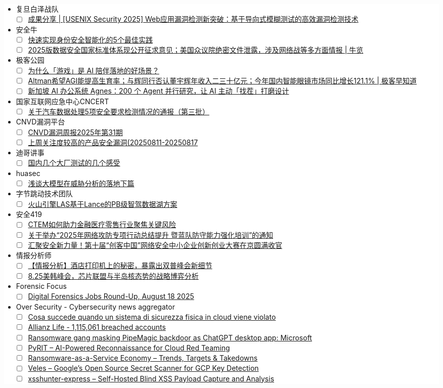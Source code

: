 - 复旦白泽战队
  - [ ] [成果分享 | [USENIX Security 2025] Web应用漏洞检测新突破：基于导向式模糊测试的高效漏洞检测技术](https://mp.weixin.qq.com/s?__biz=MzU4NzUxOTI0OQ==&mid=2247495820&idx=1&sn=59299a7a5f763cde29a53b19759d287a)
- 安全牛
  - [ ] [快速实现身份安全智能化的5个最佳实践](https://mp.weixin.qq.com/s?__biz=MjM5Njc3NjM4MA==&mid=2651138342&idx=1&sn=5b0efc15c481c9d40f74fff4e7a296fb)
  - [ ] [2025版数据安全国家标准体系现公开征求意见；美国众议院绝密文件泄露，涉及网络战等多方面情报 | 牛览](https://mp.weixin.qq.com/s?__biz=MjM5Njc3NjM4MA==&mid=2651138342&idx=2&sn=a65f0dd54a12bc126652a3b69966ea50)
- 极客公园
  - [ ] [为什么「游戏」是 AI 陪伴落地的好场景？](https://mp.weixin.qq.com/s?__biz=MTMwNDMwODQ0MQ==&mid=2653085043&idx=1&sn=ca017540b64e83d294433ba0e5c22d5a)
  - [ ] [Altman希望AGI能提高生育率；与辉同行否认董宇辉年收入二三十亿元；今年国内智能眼镜市场同比增长121.1% | 极客早知道](https://mp.weixin.qq.com/s?__biz=MTMwNDMwODQ0MQ==&mid=2653084981&idx=1&sn=4fc11455dfb8ee5c306ca044c7974097)
  - [ ] [新加坡 AI 办公系统 Agnes：200 个 Agent 并行研究，让 AI 主动「找茬」打磨设计](https://mp.weixin.qq.com/s?__biz=MTMwNDMwODQ0MQ==&mid=2653084981&idx=2&sn=da18a341a6381ee6e2f97d3e3f0f4d92)
- 国家互联网应急中心CNCERT
  - [ ] [关于汽车数据处理5项安全要求检测情况的通报（第三批）](https://mp.weixin.qq.com/s?__biz=MzIwNDk0MDgxMw==&mid=2247500274&idx=1&sn=88ea969ff6e0512328ac12ed91a939b0)
- CNVD漏洞平台
  - [ ] [CNVD漏洞周报2025年第31期](https://mp.weixin.qq.com/s?__biz=MzU3ODM2NTg2Mg==&mid=2247496231&idx=1&sn=82c462da1da9c2618d21e0b001a18086)
  - [ ] [上周关注度较高的产品安全漏洞(20250811-20250817](https://mp.weixin.qq.com/s?__biz=MzU3ODM2NTg2Mg==&mid=2247496231&idx=2&sn=90b17ce5434b08dbbeb7f128aedb5cb5)
- 迪哥讲事
  - [ ] [国内几个大厂测试的几个感受](https://mp.weixin.qq.com/s?__biz=MzIzMTIzNTM0MA==&mid=2247498064&idx=1&sn=fea465b87ee013b4a96af7bdff5a13ac)
- huasec
  - [ ] [浅谈大模型在威胁分析的落地下篇](https://mp.weixin.qq.com/s?__biz=MzIyOTY1NDE5Mg==&mid=2247485278&idx=1&sn=803363b39ca90d36ca37c4a08f9285b7)
- 字节跳动技术团队
  - [ ] [火山引擎LAS基于Lance的PB级智驾数据湖方案](https://mp.weixin.qq.com/s?__biz=MzI1MzYzMjE0MQ==&mid=2247516373&idx=1&sn=3b82782dd2eca76bca008422322077eb)
- 安全419
  - [ ] [CTEM如何助力金融医疗零售行业聚焦关键风险](https://mp.weixin.qq.com/s?__biz=MzUyMDQ4OTkyMg==&mid=2247549907&idx=1&sn=99921b1a157285562160b0f6f877689a)
  - [ ] [关于举办“2025年网络攻防专项行动总结提升 暨蓝队防守能力强化培训”的通知](https://mp.weixin.qq.com/s?__biz=MzUyMDQ4OTkyMg==&mid=2247549907&idx=2&sn=97f7d9309f79086bc71381433673847c)
  - [ ] [汇聚安全新力量！第十届“创客中国”网络安全中小企业创新创业大赛在京圆满收官](https://mp.weixin.qq.com/s?__biz=MzUyMDQ4OTkyMg==&mid=2247549907&idx=3&sn=8847bd419875ea7f3e76bfde355c26de)
- 情报分析师
  - [ ] [【情报分析】酒店打印机上的秘密，暴露出双普峰会新细节](https://mp.weixin.qq.com/s?__biz=MzA3Mjc1MTkwOA==&mid=2650561953&idx=1&sn=b713ba10c8b9a009bd629c672e589dbf)
  - [ ] [8.25美韩峰会，芯片联盟与半岛核态势的战略博弈分析](https://mp.weixin.qq.com/s?__biz=MzA3Mjc1MTkwOA==&mid=2650561953&idx=2&sn=92a64ca32ae6798ebfbbb48f01f628d2)
- Forensic Focus
  - [ ] [Digital Forensics Jobs Round-Up, August 18 2025](https://www.forensicfocus.com/jobs/digital-forensics-jobs-round-up-august-18-2025/)
- Over Security - Cybersecurity news aggregator
  - [ ] [Cosa succede quando un sistema di sicurezza fisica in cloud viene violato](https://www.cybersecurity360.it/soluzioni-aziendali/cosa-succede-quando-un-sistema-di-sicurezza-fisica-in-cloud-viene-violato/)
  - [ ] [Allianz Life - 1,115,061 breached accounts](https://haveibeenpwned.com/Breach/AllianzLife)
  - [ ] [Ransomware gang masking PipeMagic backdoor as ChatGPT desktop app: Microsoft](https://therecord.media/ransomware-gang-masking-pipemagic-backdoor)
  - [ ] [PyRIT – AI-Powered Reconnaissance for Cloud Red Teaming](https://www.darknet.org.uk/2025/08/pyrit-ai-powered-reconnaissance-for-cloud-red-teaming/)
  - [ ] [Ransomware-as-a-Service Economy – Trends, Targets & Takedowns](https://www.darknet.org.uk/2025/08/ransomware-as-a-service-economy-trends-targets-takedowns/)
  - [ ] [Veles – Google’s Open Source Secret Scanner for GCP Key Detection](https://www.darknet.org.uk/2025/08/veles-googles-open-source-secret-scanner-for-gcp-key-detection/)
  - [ ] [xsshunter-express – Self-Hosted Blind XSS Payload Capture and Analysis](https://www.darknet.org.uk/2025/08/xsshunter-express-self-hosted-blind-xss-payload-capture-and-analysis/)